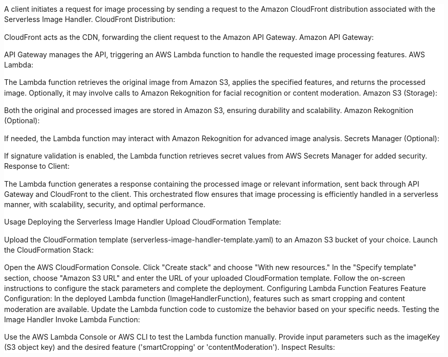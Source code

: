 A client initiates a request for image processing by sending a request to the Amazon CloudFront distribution associated with the Serverless Image Handler.
CloudFront Distribution:

CloudFront acts as the CDN, forwarding the client request to the Amazon API Gateway.
Amazon API Gateway:

API Gateway manages the API, triggering an AWS Lambda function to handle the requested image processing features.
AWS Lambda:

The Lambda function retrieves the original image from Amazon S3, applies the specified features, and returns the processed image. Optionally, it may involve calls to Amazon Rekognition for facial recognition or content moderation.
Amazon S3 (Storage):

Both the original and processed images are stored in Amazon S3, ensuring durability and scalability.
Amazon Rekognition (Optional):

If needed, the Lambda function may interact with Amazon Rekognition for advanced image analysis.
Secrets Manager (Optional):

If signature validation is enabled, the Lambda function retrieves secret values from AWS Secrets Manager for added security.
Response to Client:

The Lambda function generates a response containing the processed image or relevant information, sent back through API Gateway and CloudFront to the client.
This orchestrated flow ensures that image processing is efficiently handled in a serverless manner, with scalability, security, and optimal performance.

Usage
Deploying the Serverless Image Handler
Upload CloudFormation Template:

Upload the CloudFormation template (serverless-image-handler-template.yaml) to an Amazon S3 bucket of your choice.
Launch the CloudFormation Stack:

Open the AWS CloudFormation Console.
Click "Create stack" and choose "With new resources."
In the "Specify template" section, choose "Amazon S3 URL" and enter the URL of your uploaded CloudFormation template.
Follow the on-screen instructions to configure the stack parameters and complete the deployment.
Configuring Lambda Function Features
Feature Configuration:
In the deployed Lambda function (ImageHandlerFunction), features such as smart cropping and content moderation are available.
Update the Lambda function code to customize the behavior based on your specific needs.
Testing the Image Handler
Invoke Lambda Function:

Use the AWS Lambda Console or AWS CLI to test the Lambda function manually.
Provide input parameters such as the imageKey (S3 object key) and the desired feature ('smartCropping' or 'contentModeration').
Inspect Results:
